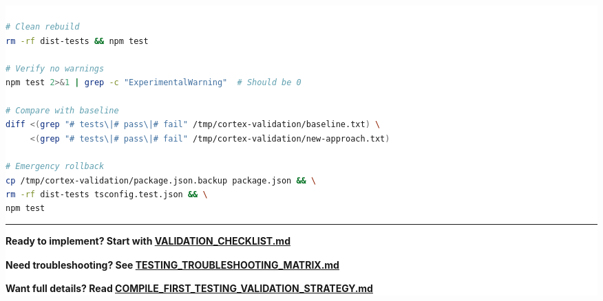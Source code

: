 ```bash

# Clean rebuild
rm -rf dist-tests && npm test

# Verify no warnings
npm test 2>&1 | grep -c "ExperimentalWarning"  # Should be 0

# Compare with baseline
diff <(grep "# tests\|# pass\|# fail" /tmp/cortex-validation/baseline.txt) \
     <(grep "# tests\|# pass\|# fail" /tmp/cortex-validation/new-approach.txt)

# Emergency rollback
cp /tmp/cortex-validation/package.json.backup package.json && \
rm -rf dist-tests tsconfig.test.json && \
npm test
```

---

**Ready to implement? Start with [VALIDATION_CHECKLIST.md](./VALIDATION_CHECKLIST.md)**

**Need troubleshooting? See [TESTING_TROUBLESHOOTING_MATRIX.md](./TESTING_TROUBLESHOOTING_MATRIX.md)**

**Want full details? Read [COMPILE_FIRST_TESTING_VALIDATION_STRATEGY.md](./COMPILE_FIRST_TESTING_VALIDATION_STRATEGY.md)**
